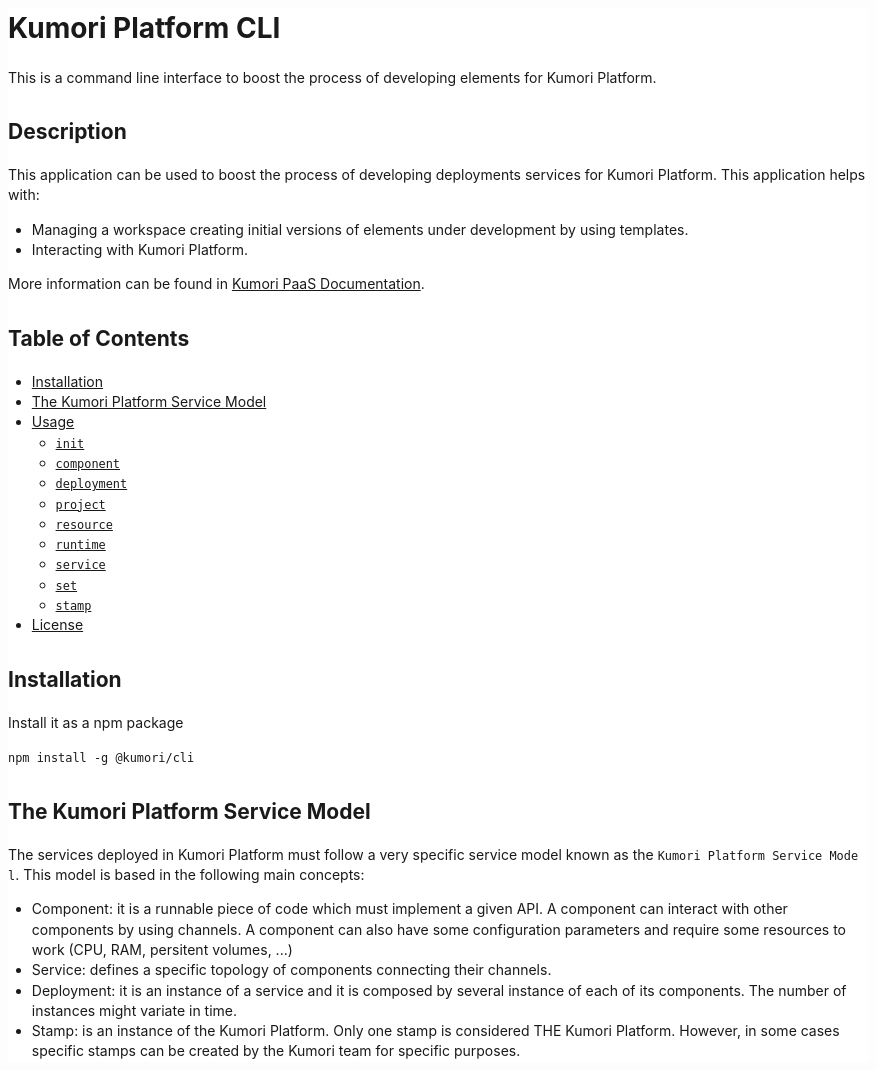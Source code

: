 # Kumori Platform CLI

This is a command line interface to boost the process of developing elements for Kumori Platform.

## Description

This application can be used to boost the process of developing deployments services for Kumori Platform. This application helps with:

* Managing a workspace creating initial versions of elements under development by using templates.
* Interacting with Kumori Platform.

More information can be found in [Kumori PaaS Documentation](https://github.com/kumori-systems/documentation).

## Table of Contents

* [Installation](#installation)
* [The Kumori Platform Service Model](#the-kumori-platform-service-model)
* [Usage](#usage)
  * [`init`](#init-command)
  * [`component`](#component-command)
  * [`deployment`](#deployment-command)
  * [`project`](#project-command)
  * [`resource`](#resource-command)
  * [`runtime`](#runtime-command)
  * [`service`](#service-command)
  * [`set`](#set-command)
  * [`stamp`](#stamp-command)
* [License](#license)

## Installation

Install it as a npm package

    npm install -g @kumori/cli

## The Kumori Platform Service Model

The services deployed in Kumori Platform must follow a very specific service model known as the `Kumori Platform Service Model`. This model is based in the following main concepts:

* Component: it is a runnable piece of code which must implement a given API. A component can interact with other components by using channels. A component can also have some configuration parameters and require some resources to work (CPU, RAM, persitent volumes, ...)
* Service: defines a specific topology of components connecting their channels.
* Deployment: it is an instance of a service and it is composed by several instance of each of its components. The number of instances might variate in time.
* Stamp: is an instance of the Kumori Platform. Only one stamp is considered THE Kumori Platform. However, in some cases specific stamps can be created by the Kumori team for specific purposes.
